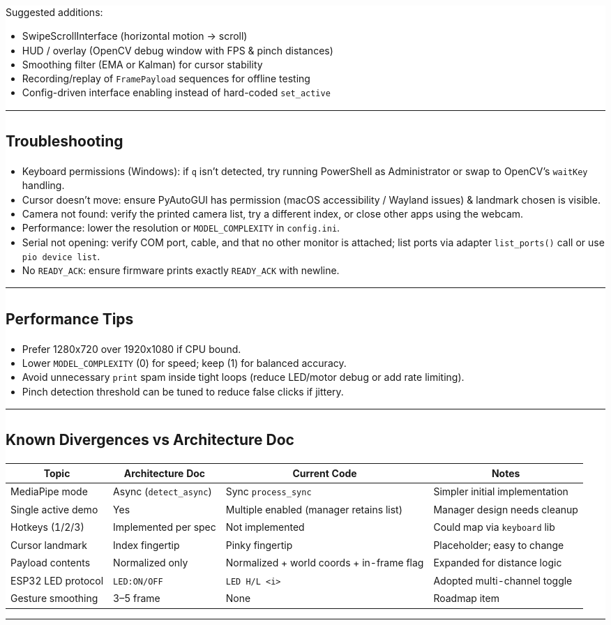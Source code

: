 Suggested additions:
* SwipeScrollInterface (horizontal motion → scroll)
* HUD / overlay (OpenCV debug window with FPS & pinch distances)
* Smoothing filter (EMA or Kalman) for cursor stability
* Recording/replay of `FramePayload` sequences for offline testing
* Config-driven interface enabling instead of hard-coded `set_active`

---

## Troubleshooting

- Keyboard permissions (Windows): if `q` isn’t detected, try running PowerShell as Administrator or swap to OpenCV’s `waitKey` handling.
- Cursor doesn’t move: ensure PyAutoGUI has permission (macOS accessibility / Wayland issues) & landmark chosen is visible.
- Camera not found: verify the printed camera list, try a different index, or close other apps using the webcam.
- Performance: lower the resolution or `MODEL_COMPLEXITY` in `config.ini`.
- Serial not opening: verify COM port, cable, and that no other monitor is attached; list ports via adapter `list_ports()` call or use `pio device list`.
- No `READY_ACK`: ensure firmware prints exactly `READY_ACK` with newline.

---

## Performance Tips

- Prefer 1280x720 over 1920x1080 if CPU bound.
- Lower `MODEL_COMPLEXITY` (0) for speed; keep (1) for balanced accuracy.
- Avoid unnecessary `print` spam inside tight loops (reduce LED/motor debug or add rate limiting).
- Pinch detection threshold can be tuned to reduce false clicks if jittery.

---

## Known Divergences vs Architecture Doc

| Topic | Architecture Doc | Current Code | Notes |
|-------|------------------|--------------|-------|
| MediaPipe mode | Async (`detect_async`) | Sync `process_sync` | Simpler initial implementation |
| Single active demo | Yes | Multiple enabled (manager retains list) | Manager design needs cleanup |
| Hotkeys (1/2/3) | Implemented per spec | Not implemented | Could map via `keyboard` lib |
| Cursor landmark | Index fingertip | Pinky fingertip | Placeholder; easy to change |
| Payload contents | Normalized only | Normalized + world coords + in-frame flag | Expanded for distance logic |
| ESP32 LED protocol | `LED:ON/OFF` | `LED H/L <i>` | Adopted multi-channel toggle |
| Gesture smoothing | 3–5 frame | None | Roadmap item |

---
